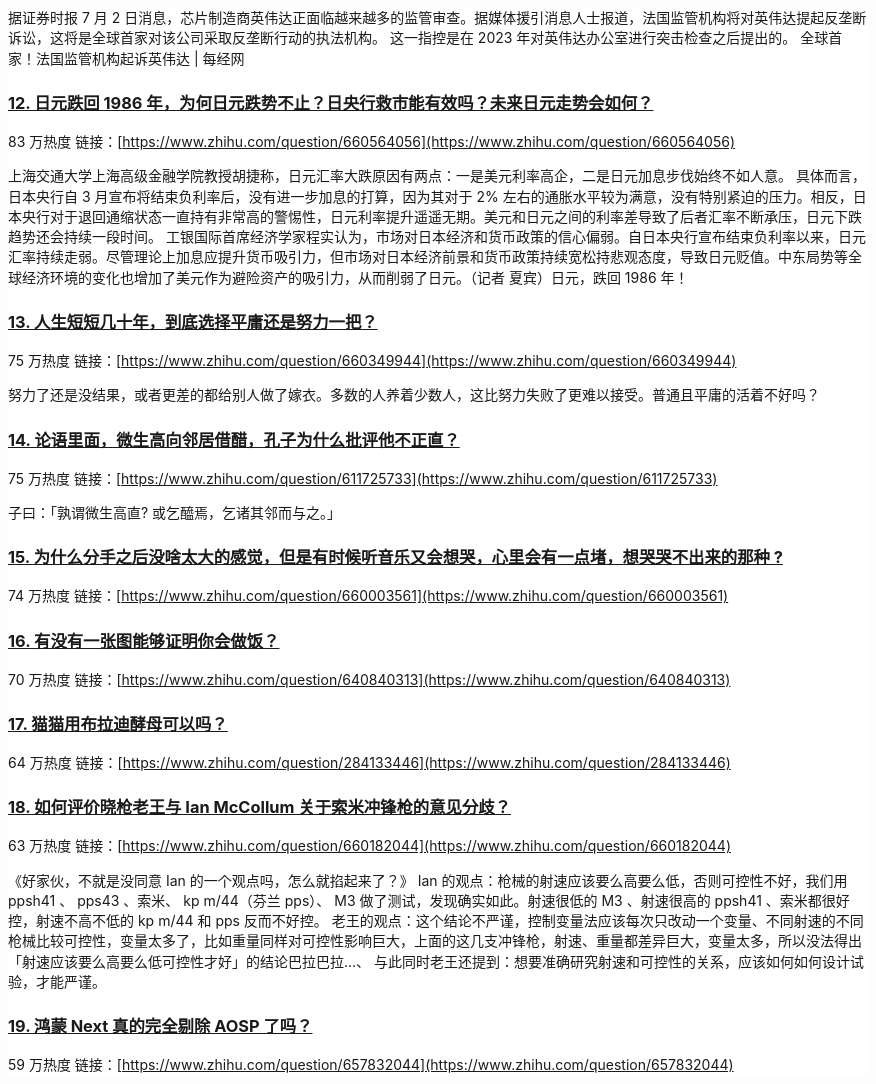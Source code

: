 据证券时报 7 月 2 日消息，芯片制造商英伟达正面临越来越多的监管审查。据媒体援引消息人士报道，法国监管机构将对英伟达提起反垄断诉讼，这将是全球首家对该公司采取反垄断行动的执法机构。 这一指控是在 2023 年对英伟达办公室进行突击检查之后提出的。 全球首家！法国监管机构起诉英伟达 | 每经网

### [12. 日元跌回 1986 年，为何日元跌势不止？日央行救市能有效吗？未来日元走势会如何？](https://www.zhihu.com/question/660564056)
83 万热度 链接：[https://www.zhihu.com/question/660564056](https://www.zhihu.com/question/660564056)

上海交通大学上海高级金融学院教授胡捷称，日元汇率大跌原因有两点：一是美元利率高企，二是日元加息步伐始终不如人意。 具体而言，日本央行自 3 月宣布将结束负利率后，没有进一步加息的打算，因为其对于 2% 左右的通胀水平较为满意，没有特别紧迫的压力。相反，日本央行对于退回通缩状态一直持有非常高的警惕性，日元利率提升遥遥无期。美元和日元之间的利率差导致了后者汇率不断承压，日元下跌趋势还会持续一段时间。 工银国际首席经济学家程实认为，市场对日本经济和货币政策的信心偏弱。自日本央行宣布结束负利率以来，日元汇率持续走弱。尽管理论上加息应提升货币吸引力，但市场对日本经济前景和货币政策持续宽松持悲观态度，导致日元贬值。中东局势等全球经济环境的变化也增加了美元作为避险资产的吸引力，从而削弱了日元。（记者 夏宾）日元，跌回 1986 年！

### [13. 人生短短几十年，到底选择平庸还是努力一把？](https://www.zhihu.com/question/660349944)
75 万热度 链接：[https://www.zhihu.com/question/660349944](https://www.zhihu.com/question/660349944)

努力了还是没结果，或者更差的都给别人做了嫁衣。多数的人养着少数人，这比努力失败了更难以接受。普通且平庸的活着不好吗？

### [14. 论语里面，微生高向邻居借醋，孔子为什么批评他不正直？](https://www.zhihu.com/question/611725733)
75 万热度 链接：[https://www.zhihu.com/question/611725733](https://www.zhihu.com/question/611725733)

子曰：「孰谓微生高直? 或乞醯焉，乞诸其邻而与之。」

### [15. 为什么分手之后没啥太大的感觉，但是有时候听音乐又会想哭，心里会有一点堵，想哭哭不出来的那种 ?](https://www.zhihu.com/question/660003561)
74 万热度 链接：[https://www.zhihu.com/question/660003561](https://www.zhihu.com/question/660003561)



### [16. 有没有一张图能够证明你会做饭？](https://www.zhihu.com/question/640840313)
70 万热度 链接：[https://www.zhihu.com/question/640840313](https://www.zhihu.com/question/640840313)



### [17. 猫猫用布拉迪酵母可以吗？](https://www.zhihu.com/question/284133446)
64 万热度 链接：[https://www.zhihu.com/question/284133446](https://www.zhihu.com/question/284133446)



### [18. 如何评价晓枪老王与 Ian McCollum 关于索米冲锋枪的意见分歧？](https://www.zhihu.com/question/660182044)
63 万热度 链接：[https://www.zhihu.com/question/660182044](https://www.zhihu.com/question/660182044)

《好家伙，不就是没同意 Ian 的一个观点吗，怎么就掐起来了？》 Ian 的观点：枪械的射速应该要么高要么低，否则可控性不好，我们用 ppsh41 、 pps43 、索米、 kp m/44（芬兰 pps）、 M3 做了测试，发现确实如此。射速很低的 M3 、射速很高的 ppsh41 、索米都很好控，射速不高不低的 kp m/44 和 pps 反而不好控。 老王的观点：这个结论不严谨，控制变量法应该每次只改动一个变量、不同射速的不同枪械比较可控性，变量太多了，比如重量同样对可控性影响巨大，上面的这几支冲锋枪，射速、重量都差异巨大，变量太多，所以没法得出「射速应该要么高要么低可控性才好」的结论巴拉巴拉…、 与此同时老王还提到：想要准确研究射速和可控性的关系，应该如何如何设计试验，才能严谨。

### [19. 鸿蒙 Next 真的完全剔除 AOSP 了吗？](https://www.zhihu.com/question/657832044)
59 万热度 链接：[https://www.zhihu.com/question/657832044](https://www.zhihu.com/question/657832044)
